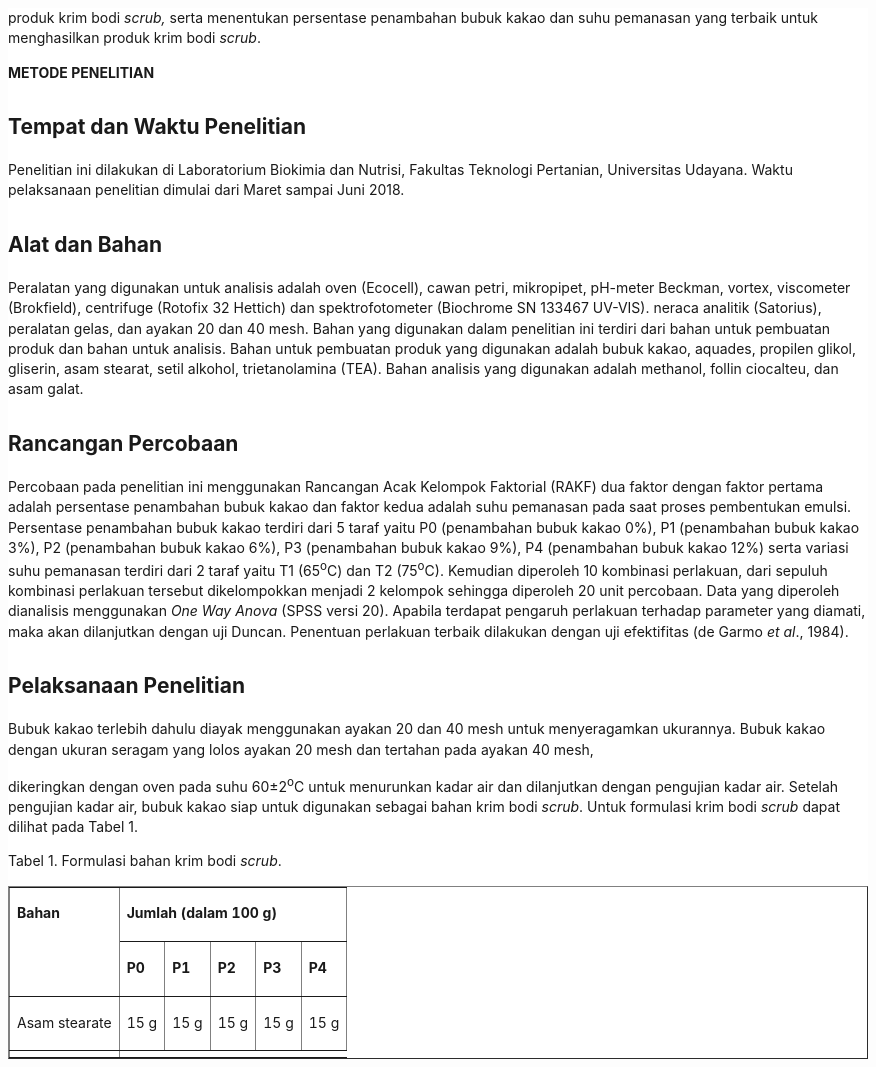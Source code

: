 <p><span class="font6">produk krim bodi </span><span class="font6" style="font-style:italic;">scrub,</span><span class="font6"> serta menentukan persentase penambahan bubuk kakao dan suhu pemanasan yang terbaik untuk menghasilkan produk krim bodi </span><span class="font6" style="font-style:italic;">scrub</span><span class="font6">.</span></p>
<p><span class="font6" style="font-weight:bold;">METODE PENELITIAN</span></p>
<h2><a name="bookmark2"></a><span class="font6" style="font-weight:bold;"><a name="bookmark3"></a>Tempat dan Waktu Penelitian</span></h2>
<p><span class="font6">Penelitian ini dilakukan di Laboratorium Biokimia dan Nutrisi, Fakultas Teknologi Pertanian, Universitas Udayana. Waktu pelaksanaan penelitian dimulai dari Maret sampai Juni 2018.</span></p>
<h2><a name="bookmark4"></a><span class="font6" style="font-weight:bold;"><a name="bookmark5"></a>Alat dan Bahan</span></h2>
<p><span class="font6">Peralatan yang digunakan untuk analisis adalah oven (Ecocell), cawan petri, mikropipet, pH-meter Beckman, vortex, viscometer (Brokfield), centrifuge (Rotofix 32 Hettich) dan spektrofotometer (Biochrome SN 133467 UV-VIS). neraca analitik (Satorius), peralatan gelas, dan ayakan 20 dan 40 mesh. Bahan yang digunakan dalam penelitian ini terdiri dari bahan untuk pembuatan produk dan bahan untuk analisis. Bahan untuk pembuatan produk yang digunakan adalah bubuk kakao, aquades, propilen glikol, gliserin, asam stearat, setil alkohol, trietanolamina (TEA). Bahan analisis yang digunakan adalah methanol, follin ciocalteu, dan asam galat.</span></p>
<h2><a name="bookmark6"></a><span class="font6" style="font-weight:bold;"><a name="bookmark7"></a>Rancangan Percobaan</span></h2>
<p><span class="font6">Percobaan pada penelitian ini menggunakan Rancangan Acak Kelompok Faktorial (RAKF) dua faktor dengan faktor pertama adalah persentase penambahan bubuk kakao dan faktor kedua adalah suhu pemanasan pada saat proses pembentukan emulsi. Persentase penambahan bubuk kakao terdiri dari 5 taraf yaitu P0 (penambahan bubuk kakao 0%), P1 (penambahan bubuk kakao 3%), P2 (penambahan bubuk kakao 6%), P3 (penambahan bubuk kakao 9%), P4 (penambahan bubuk kakao 12%) serta variasi suhu pemanasan terdiri dari 2 taraf yaitu T1 (65<sup>o</sup>C) dan T2 (75<sup>o</sup>C). Kemudian diperoleh 10 kombinasi perlakuan, dari sepuluh kombinasi perlakuan tersebut dikelompokkan menjadi 2 kelompok sehingga diperoleh 20 unit percobaan. Data yang diperoleh dianalisis menggunakan </span><span class="font6" style="font-style:italic;">One Way Anova</span><span class="font6"> (SPSS versi 20). Apabila terdapat pengaruh perlakuan terhadap parameter yang diamati, maka akan dilanjutkan dengan uji Duncan. Penentuan perlakuan terbaik dilakukan dengan uji efektifitas (de Garmo </span><span class="font6" style="font-style:italic;">et al</span><span class="font6">., 1984).</span></p>
<h2><a name="bookmark8"></a><span class="font6" style="font-weight:bold;"><a name="bookmark9"></a>Pelaksanaan Penelitian</span></h2>
<p><span class="font6">Bubuk kakao terlebih dahulu diayak menggunakan ayakan 20 dan 40 mesh untuk menyeragamkan ukurannya. Bubuk kakao dengan ukuran seragam yang lolos ayakan 20 mesh dan tertahan pada ayakan 40 mesh,</span></p>
<p><span class="font6">dikeringkan dengan oven pada suhu 60±2<sup>o</sup>C untuk menurunkan kadar air dan dilanjutkan dengan pengujian kadar air. Setelah pengujian kadar air, bubuk kakao siap untuk digunakan sebagai bahan krim bodi </span><span class="font6" style="font-style:italic;">scrub</span><span class="font6">. Untuk formulasi krim bodi </span><span class="font6" style="font-style:italic;">scrub</span><span class="font6"> dapat dilihat pada Tabel 1.</span></p>
<p><span class="font6">Tabel 1. Formulasi bahan krim bodi </span><span class="font6" style="font-style:italic;">scrub</span><span class="font6">.</span></p>
<table border="1">
<tr><td rowspan="2" style="vertical-align:top;">
<p><span class="font5" style="font-weight:bold;">Bahan</span></p></td><td colspan="5" style="vertical-align:top;">
<p><span class="font5" style="font-weight:bold;">Jumlah (dalam 100 g)</span></p></td></tr>
<tr><td style="vertical-align:top;">
<p><span class="font5" style="font-weight:bold;">P0</span></p></td><td style="vertical-align:top;">
<p><span class="font5" style="font-weight:bold;">P1</span></p></td><td style="vertical-align:top;">
<p><span class="font5" style="font-weight:bold;">P2</span></p></td><td style="vertical-align:top;">
<p><span class="font5" style="font-weight:bold;">P3</span></p></td><td style="vertical-align:top;">
<p><span class="font5" style="font-weight:bold;">P4</span></p></td></tr>
<tr><td style="vertical-align:middle;">
<p><span class="font5">Asam stearate</span></p></td><td style="vertical-align:middle;">
<p><span class="font5">15 g</span></p></td><td style="vertical-align:middle;">
<p><span class="font5">15 g</span></p></td><td style="vertical-align:middle;">
<p><span class="font5">15 g</span></p></td><td style="vertical-align:middle;">
<p><span class="font5">15 g</span></p></td><td style="vertical-align:middle;">
<p><span class="font5">15 g</span></p></td></tr>
<tr><td style="vertical-align:middle;">